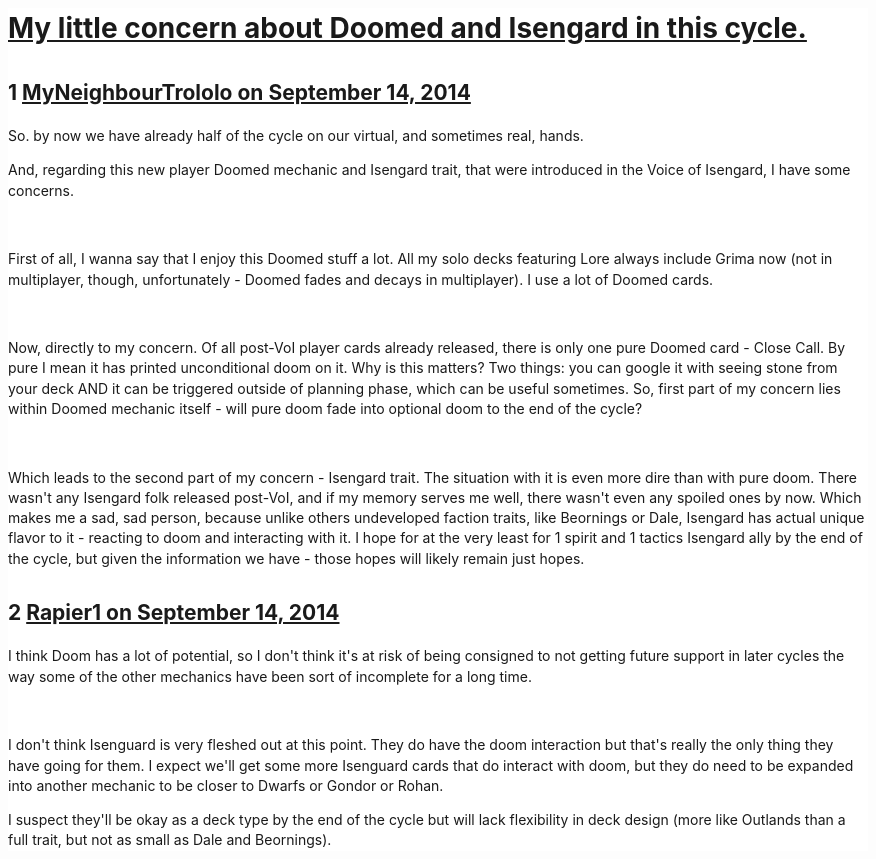 # [My little concern about Doomed and Isengard in this cycle.](https://community.fantasyflightgames.com/topic/121978-my-little-concern-about-doomed-and-isengard-in-this-cycle/)

## 1 [MyNeighbourTrololo on September 14, 2014](https://community.fantasyflightgames.com/topic/121978-my-little-concern-about-doomed-and-isengard-in-this-cycle/?do=findComment&comment=1261725)

So. by now we have already half of the cycle on our virtual, and sometimes real, hands.

And, regarding this new player Doomed mechanic and Isengard trait, that were introduced in the Voice of Isengard, I have some concerns.

 

First of all, I wanna say that I enjoy this Doomed stuff a lot. All my solo decks featuring Lore always include Grima now (not in multiplayer, though, unfortunately - Doomed fades and decays in multiplayer). I use a lot of Doomed cards. 

 

Now, directly to my concern. Of all post-VoI player cards already released, there is only one pure Doomed card - Close Call. By pure I mean it has printed unconditional doom on it. Why is this matters? Two things: you can google it with seeing stone from your deck AND it can be triggered outside of planning phase, which can be useful sometimes. So, first part of my concern lies within Doomed mechanic itself - will pure doom fade into optional doom to the end of the cycle?

 

Which leads to the second part of my concern - Isengard trait. The situation with it is even more dire than with pure doom. There wasn't any Isengard folk released post-VoI, and if my memory serves me well, there wasn't even any spoiled ones by now. Which makes me a sad, sad person, because unlike others undeveloped faction traits, like Beornings or Dale, Isengard has actual unique flavor to it - reacting to doom and interacting with it. I hope for at the very least for 1 spirit and 1 tactics Isengard ally by the end of the cycle, but given the information we have - those hopes will likely remain just hopes.

## 2 [Rapier1 on September 14, 2014](https://community.fantasyflightgames.com/topic/121978-my-little-concern-about-doomed-and-isengard-in-this-cycle/?do=findComment&comment=1261769)

I think Doom has a lot of potential, so I don't think it's at risk of being consigned to not getting future support in later cycles the way some of the other mechanics have been sort of incomplete for a long time.

 

I don't think Isenguard is very fleshed out at this point. They do have the doom interaction but that's really the only thing they have going for them. I expect we'll get some more Isenguard cards that do interact with doom, but they do need to be expanded into another mechanic to be closer to Dwarfs or Gondor or Rohan.

I suspect they'll be okay as a deck type by the end of the cycle but will lack flexibility in deck design (more like Outlands than a full trait, but not as small as Dale and Beornings). 
